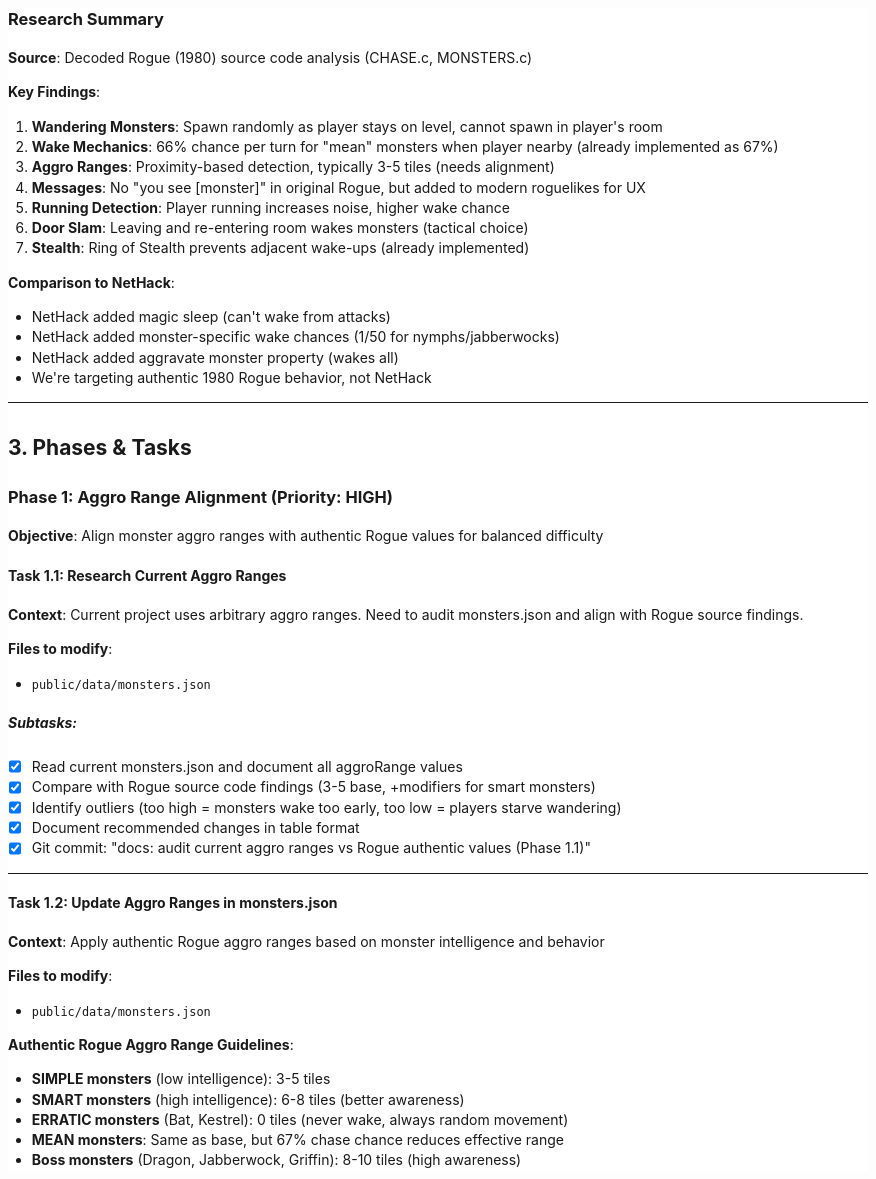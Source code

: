 ### Research Summary

**Source**: Decoded Rogue (1980) source code analysis (CHASE.c, MONSTERS.c)

**Key Findings**:
1. **Wandering Monsters**: Spawn randomly as player stays on level, cannot spawn in player's room
2. **Wake Mechanics**: 66% chance per turn for "mean" monsters when player nearby (already implemented as 67%)
3. **Aggro Ranges**: Proximity-based detection, typically 3-5 tiles (needs alignment)
4. **Messages**: No "you see [monster]" in original Rogue, but added to modern roguelikes for UX
5. **Running Detection**: Player running increases noise, higher wake chance
6. **Door Slam**: Leaving and re-entering room wakes monsters (tactical choice)
7. **Stealth**: Ring of Stealth prevents adjacent wake-ups (already implemented)

**Comparison to NetHack**:
- NetHack added magic sleep (can't wake from attacks)
- NetHack added monster-specific wake chances (1/50 for nymphs/jabberwocks)
- NetHack added aggravate monster property (wakes all)
- We're targeting authentic 1980 Rogue behavior, not NetHack

---

## 3. Phases & Tasks

### Phase 1: Aggro Range Alignment (Priority: HIGH)

**Objective**: Align monster aggro ranges with authentic Rogue values for balanced difficulty

#### Task 1.1: Research Current Aggro Ranges

**Context**: Current project uses arbitrary aggro ranges. Need to audit monsters.json and align with Rogue source findings.

**Files to modify**:
- `public/data/monsters.json`

##### Subtasks:
- [x] Read current monsters.json and document all aggroRange values
- [x] Compare with Rogue source code findings (3-5 base, +modifiers for smart monsters)
- [x] Identify outliers (too high = monsters wake too early, too low = players starve wandering)
- [x] Document recommended changes in table format
- [x] Git commit: "docs: audit current aggro ranges vs Rogue authentic values (Phase 1.1)"

---

#### Task 1.2: Update Aggro Ranges in monsters.json

**Context**: Apply authentic Rogue aggro ranges based on monster intelligence and behavior

**Files to modify**:
- `public/data/monsters.json`

**Authentic Rogue Aggro Range Guidelines**:
- **SIMPLE monsters** (low intelligence): 3-5 tiles
- **SMART monsters** (high intelligence): 6-8 tiles (better awareness)
- **ERRATIC monsters** (Bat, Kestrel): 0 tiles (never wake, always random movement)
- **MEAN monsters**: Same as base, but 67% chase chance reduces effective range
- **Boss monsters** (Dragon, Jabberwock, Griffin): 8-10 tiles (high awareness)
